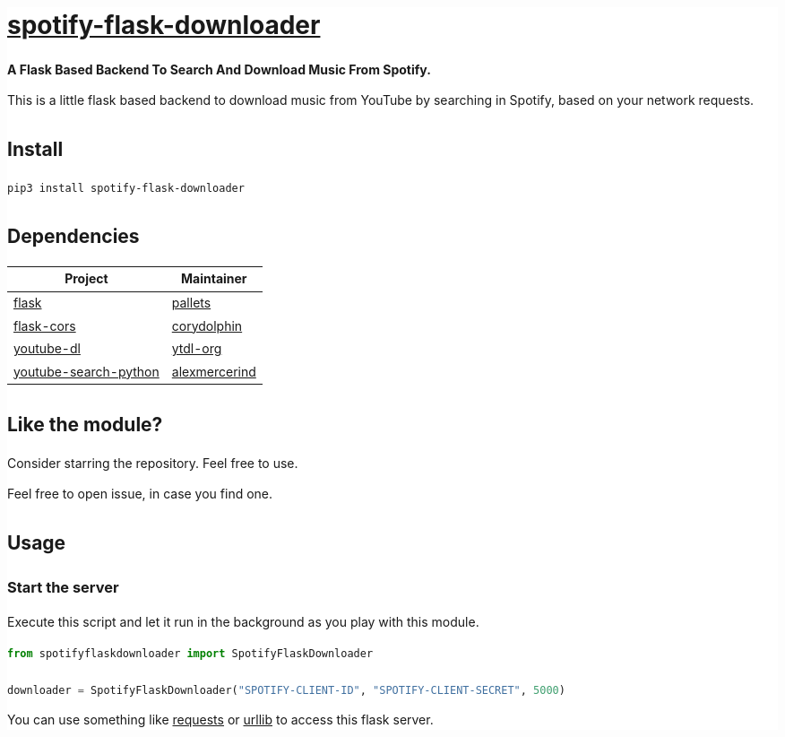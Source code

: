 # [spotify-flask-downloader](https://github.com/alexmercerind/react-python-spotify/tree/master/spotify-flask-downloader)


**A Flask Based Backend To Search And Download Music From Spotify.**

This is a little flask based backend to download music from YouTube by searching in Spotify, based on your network requests.


## Install


```
pip3 install spotify-flask-downloader
```


## Dependencies


|Project                                                                        |Maintainer                                       |
|-------------------------------------------------------------------------------|-------------------------------------------------|
|[flask](https://github.com/pallets/flask)                                      |[pallets](https://palletsprojects.com)           |
|[flask-cors](https://github.com/corydolphin/flask-cors)                        |[corydolphin](https://github.com/corydolphin)    |
|[youtube-dl](https://github.com/ytdl-org/youtube-dl)                           |[ytdl-org](https://github.com/ytdl-org)          |
|[youtube-search-python](https://github.com/alexmercerind/youtube-search-python)|[alexmercerind](https://github.com/alexmercerind)|


## Like the module?


Consider starring the repository. Feel free to use.

Feel free to open issue, in case you find one.


## Usage


### Start the server

Execute this script and let it run in the background as you play with this module.

```python
from spotifyflaskdownloader import SpotifyFlaskDownloader

downloader = SpotifyFlaskDownloader("SPOTIFY-CLIENT-ID", "SPOTIFY-CLIENT-SECRET", 5000)
```

You can use something like [requests](https://pypi.org/project/requests/) or [urllib](https://docs.python.org/3/library/urllib.html) to access this flask server.
